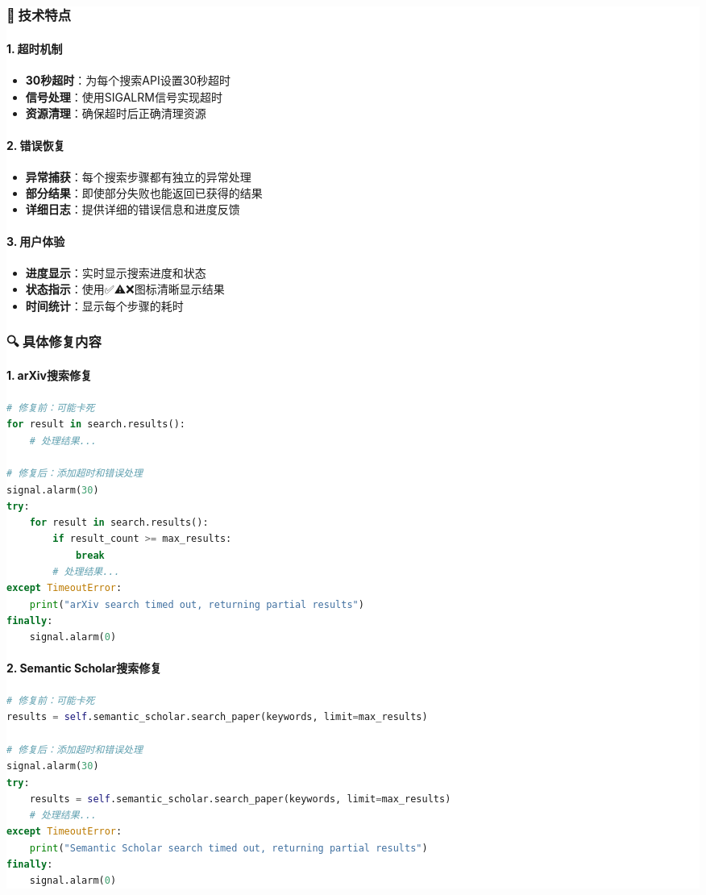 ### 🎯 技术特点

#### 1. **超时机制**
- **30秒超时**：为每个搜索API设置30秒超时
- **信号处理**：使用SIGALRM信号实现超时
- **资源清理**：确保超时后正确清理资源

#### 2. **错误恢复**
- **异常捕获**：每个搜索步骤都有独立的异常处理
- **部分结果**：即使部分失败也能返回已获得的结果
- **详细日志**：提供详细的错误信息和进度反馈

#### 3. **用户体验**
- **进度显示**：实时显示搜索进度和状态
- **状态指示**：使用✅⚠️❌图标清晰显示结果
- **时间统计**：显示每个步骤的耗时

### 🔍 具体修复内容

#### 1. **arXiv搜索修复**
```python
# 修复前：可能卡死
for result in search.results():
    # 处理结果...

# 修复后：添加超时和错误处理
signal.alarm(30)
try:
    for result in search.results():
        if result_count >= max_results:
            break
        # 处理结果...
except TimeoutError:
    print("arXiv search timed out, returning partial results")
finally:
    signal.alarm(0)
```

#### 2. **Semantic Scholar搜索修复**
```python
# 修复前：可能卡死
results = self.semantic_scholar.search_paper(keywords, limit=max_results)

# 修复后：添加超时和错误处理
signal.alarm(30)
try:
    results = self.semantic_scholar.search_paper(keywords, limit=max_results)
    # 处理结果...
except TimeoutError:
    print("Semantic Scholar search timed out, returning partial results")
finally:
    signal.alarm(0)
```
